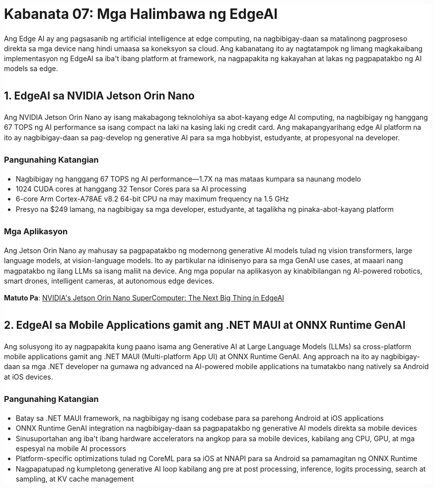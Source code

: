 
# Kabanata 07: Mga Halimbawa ng EdgeAI

Ang Edge AI ay ang pagsasanib ng artificial intelligence at edge computing, na nagbibigay-daan sa matalinong pagproseso direkta sa mga device nang hindi umaasa sa koneksyon sa cloud. Ang kabanatang ito ay nagtatampok ng limang magkakaibang implementasyon ng EdgeAI sa iba't ibang platform at framework, na nagpapakita ng kakayahan at lakas ng pagpapatakbo ng AI models sa edge.

## 1. EdgeAI sa NVIDIA Jetson Orin Nano

Ang NVIDIA Jetson Orin Nano ay isang makabagong teknolohiya sa abot-kayang edge AI computing, na nagbibigay ng hanggang 67 TOPS ng AI performance sa isang compact na laki na kasing laki ng credit card. Ang makapangyarihang edge AI platform na ito ay nagbibigay-daan sa pag-develop ng generative AI para sa mga hobbyist, estudyante, at propesyonal na developer.

### Pangunahing Katangian
- Nagbibigay ng hanggang 67 TOPS ng AI performance—1.7X na mas mataas kumpara sa naunang modelo
- 1024 CUDA cores at hanggang 32 Tensor Cores para sa AI processing
- 6-core Arm Cortex-A78AE v8.2 64-bit CPU na may maximum frequency na 1.5 GHz
- Presyo na $249 lamang, na nagbibigay sa mga developer, estudyante, at tagalikha ng pinaka-abot-kayang platform

### Mga Aplikasyon
Ang Jetson Orin Nano ay mahusay sa pagpapatakbo ng modernong generative AI models tulad ng vision transformers, large language models, at vision-language models. Ito ay partikular na idinisenyo para sa mga GenAI use cases, at maaari nang magpatakbo ng ilang LLMs sa isang maliit na device. Ang mga popular na aplikasyon ay kinabibilangan ng AI-powered robotics, smart drones, intelligent cameras, at autonomous edge devices.

**Matuto Pa**: [NVIDIA's Jetson Orin Nano SuperComputer: The Next Big Thing in EdgeAI](https://medium.com/data-science-in-your-pocket/nvidias-jetson-orin-nano-supercomputer-the-next-big-thing-in-edgeai-e9eff687ae62)

## 2. EdgeAI sa Mobile Applications gamit ang .NET MAUI at ONNX Runtime GenAI

Ang solusyong ito ay nagpapakita kung paano isama ang Generative AI at Large Language Models (LLMs) sa cross-platform mobile applications gamit ang .NET MAUI (Multi-platform App UI) at ONNX Runtime GenAI. Ang approach na ito ay nagbibigay-daan sa mga .NET developer na gumawa ng advanced na AI-powered mobile applications na tumatakbo nang natively sa Android at iOS devices.

### Pangunahing Katangian
- Batay sa .NET MAUI framework, na nagbibigay ng isang codebase para sa parehong Android at iOS applications
- ONNX Runtime GenAI integration na nagbibigay-daan sa pagpapatakbo ng generative AI models direkta sa mobile devices
- Sinusuportahan ang iba't ibang hardware accelerators na angkop para sa mobile devices, kabilang ang CPU, GPU, at mga espesyal na mobile AI processors
- Platform-specific optimizations tulad ng CoreML para sa iOS at NNAPI para sa Android sa pamamagitan ng ONNX Runtime
- Nagpapatupad ng kumpletong generative AI loop kabilang ang pre at post processing, inference, logits processing, search at sampling, at KV cache management
